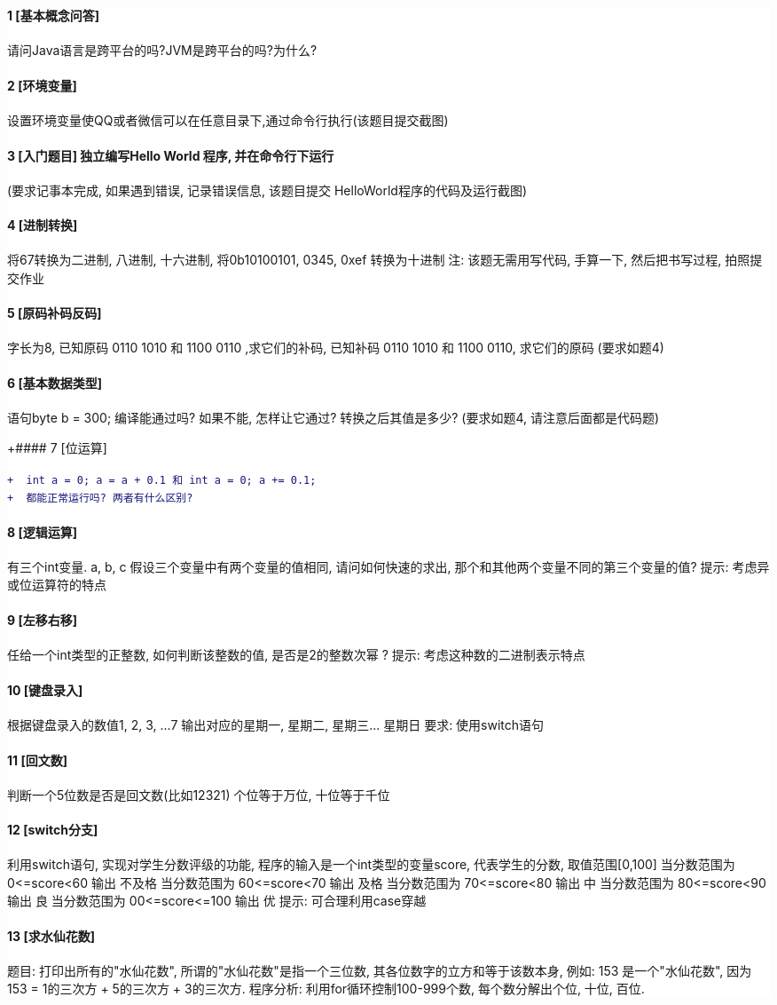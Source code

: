 #### 1 [基本概念问答]
  请问Java语言是跨平台的吗?JVM是跨平台的吗?为什么?

#### 2 [环境变量]
  设置环境变量使QQ或者微信可以在任意目录下,通过命令行执行(该题目提交截图)
  
#### 3 [入门题目] 独立编写Hello World 程序, 并在命令行下运行
  (要求记事本完成, 如果遇到错误, 记录错误信息, 该题目提交 HelloWorld程序的代码及运行截图)

#### 4 [进制转换]
  将67转换为二进制, 八进制, 十六进制, 将0b10100101, 0345, 0xef 转换为十进制
  注: 该题无需用写代码, 手算一下, 然后把书写过程, 拍照提交作业

#### 5 [原码补码反码]
  字长为8, 已知原码 0110 1010 和 1100 0110 ,求它们的补码, 已知补码 0110 1010 和 1100 0110, 求它们的原码
  (要求如题4)

#### 6 [基本数据类型]
  语句byte b = 300; 编译能通过吗? 如果不能, 怎样让它通过? 转换之后其值是多少?
  (要求如题4, 请注意后面都是代码题)


+#### 7 [位运算]
```diff
+  int a = 0; a = a + 0.1 和 int a = 0; a += 0.1;
+  都能正常运行吗? 两者有什么区别?
```

#### 8 [逻辑运算]
  有三个int变量. a, b, c 假设三个变量中有两个变量的值相同, 请问如何快速的求出, 那个和其他两个变量不同的第三个变量的值? 
  提示: 考虑异或位运算符的特点

#### 9 [左移右移]
  任给一个int类型的正整数, 如何判断该整数的值, 是否是2的整数次幂 ? 
  提示: 考虑这种数的二进制表示特点

#### 10 [键盘录入]
  根据键盘录入的数值1, 2, 3, ...7 输出对应的星期一, 星期二, 星期三... 星期日
  要求: 使用switch语句

#### 11 [回文数]
  判断一个5位数是否是回文数(比如12321) 个位等于万位, 十位等于千位

#### 12 [switch分支]
  利用switch语句, 实现对学生分数评级的功能, 程序的输入是一个int类型的变量score, 代表学生的分数, 取值范围[0,100]
当分数范围为 0<=score<60   输出  不及格
当分数范围为 60<=score<70   输出  及格
当分数范围为 70<=score<80   输出  中
当分数范围为 80<=score<90   输出  良
当分数范围为 00<=score<=100   输出  优
提示: 可合理利用case穿越

#### 13 [求水仙花数]
  题目: 打印出所有的"水仙花数", 所谓的"水仙花数"是指一个三位数, 其各位数字的立方和等于该数本身, 例如: 
153 是一个"水仙花数", 因为153 = 1的三次方 + 5的三次方 + 3的三次方.
程序分析: 利用for循环控制100-999个数, 每个数分解出个位, 十位, 百位.
